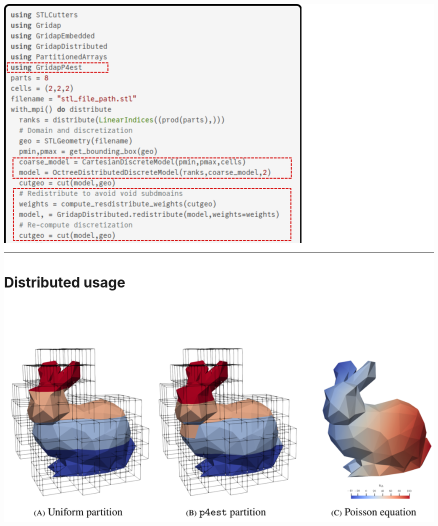 ![w:550px](figures/gridap-distributed-p4est.png)


</div>
</div>

---

# Distributed usage


<div style="padding-top:70px">


![w:1100](figures/partitions.png)
